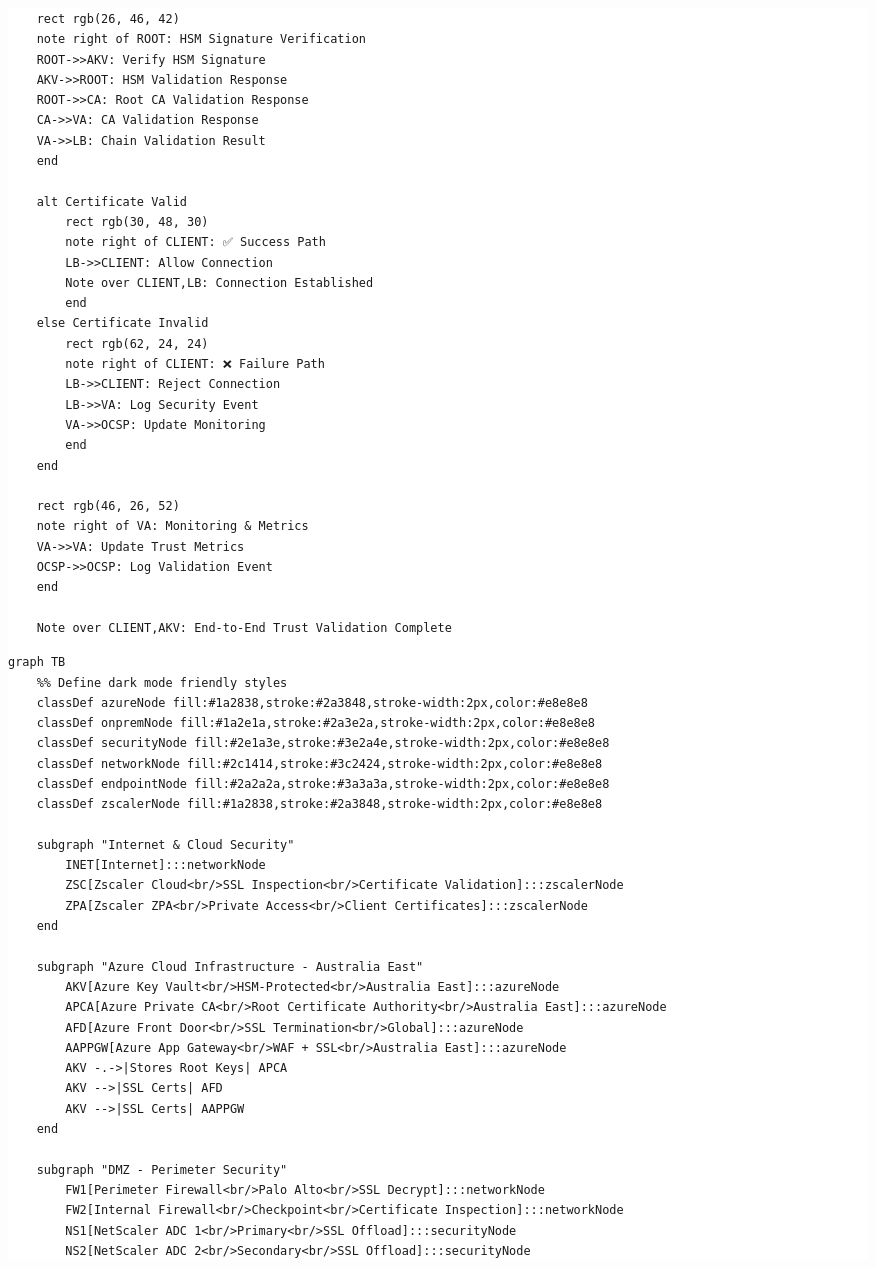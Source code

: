 ```mermaid
    rect rgb(26, 46, 42)
    note right of ROOT: HSM Signature Verification
    ROOT->>AKV: Verify HSM Signature
    AKV->>ROOT: HSM Validation Response
    ROOT->>CA: Root CA Validation Response
    CA->>VA: CA Validation Response
    VA->>LB: Chain Validation Result
    end

    alt Certificate Valid
        rect rgb(30, 48, 30)
        note right of CLIENT: ✅ Success Path
        LB->>CLIENT: Allow Connection
        Note over CLIENT,LB: Connection Established
        end
    else Certificate Invalid
        rect rgb(62, 24, 24)
        note right of CLIENT: ❌ Failure Path
        LB->>CLIENT: Reject Connection
        LB->>VA: Log Security Event
        VA->>OCSP: Update Monitoring
        end
    end

    rect rgb(46, 26, 52)
    note right of VA: Monitoring & Metrics
    VA->>VA: Update Trust Metrics
    OCSP->>OCSP: Log Validation Event
    end

    Note over CLIENT,AKV: End-to-End Trust Validation Complete
```

```mermaid
graph TB
    %% Define dark mode friendly styles
    classDef azureNode fill:#1a2838,stroke:#2a3848,stroke-width:2px,color:#e8e8e8
    classDef onpremNode fill:#1a2e1a,stroke:#2a3e2a,stroke-width:2px,color:#e8e8e8
    classDef securityNode fill:#2e1a3e,stroke:#3e2a4e,stroke-width:2px,color:#e8e8e8
    classDef networkNode fill:#2c1414,stroke:#3c2424,stroke-width:2px,color:#e8e8e8
    classDef endpointNode fill:#2a2a2a,stroke:#3a3a3a,stroke-width:2px,color:#e8e8e8
    classDef zscalerNode fill:#1a2838,stroke:#2a3848,stroke-width:2px,color:#e8e8e8

    subgraph "Internet & Cloud Security"
        INET[Internet]:::networkNode
        ZSC[Zscaler Cloud<br/>SSL Inspection<br/>Certificate Validation]:::zscalerNode
        ZPA[Zscaler ZPA<br/>Private Access<br/>Client Certificates]:::zscalerNode
    end

    subgraph "Azure Cloud Infrastructure - Australia East"
        AKV[Azure Key Vault<br/>HSM-Protected<br/>Australia East]:::azureNode
        APCA[Azure Private CA<br/>Root Certificate Authority<br/>Australia East]:::azureNode
        AFD[Azure Front Door<br/>SSL Termination<br/>Global]:::azureNode
        AAPPGW[Azure App Gateway<br/>WAF + SSL<br/>Australia East]:::azureNode
        AKV -.->|Stores Root Keys| APCA
        AKV -->|SSL Certs| AFD
        AKV -->|SSL Certs| AAPPGW
    end

    subgraph "DMZ - Perimeter Security"
        FW1[Perimeter Firewall<br/>Palo Alto<br/>SSL Decrypt]:::networkNode
        FW2[Internal Firewall<br/>Checkpoint<br/>Certificate Inspection]:::networkNode
        NS1[NetScaler ADC 1<br/>Primary<br/>SSL Offload]:::securityNode
        NS2[NetScaler ADC 2<br/>Secondary<br/>SSL Offload]:::securityNode
```